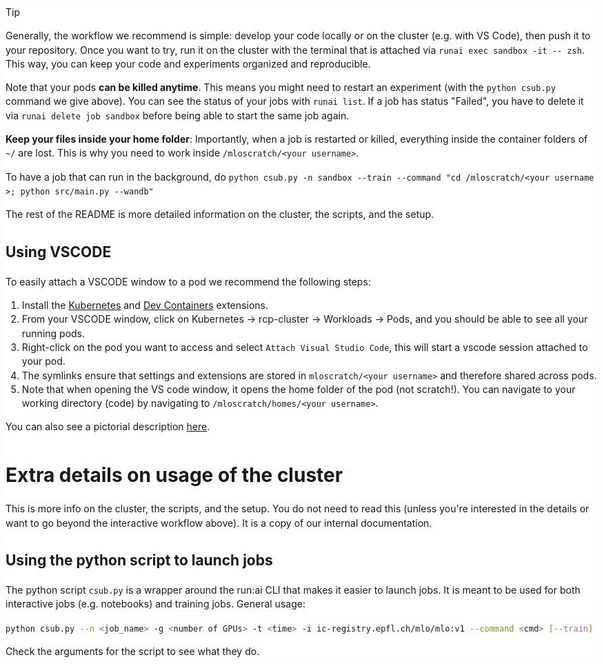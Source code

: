 > [!TIP]
> Generally, the workflow we recommend is simple: develop your code locally or on the cluster (e.g. with VS Code), then push it to your repository. Once you want to try, run it on the cluster with the terminal that is attached via `runai exec sandbox -it -- zsh`. This way, you can keep your code and experiments organized and reproducible.
>
> Note that your pods **can be killed anytime**. This means you might need to restart an experiment (with the `python csub.py` command we give above). You can see the status of your jobs with `runai list`. If a job has status "Failed", you have to delete it via `runai delete job sandbox` before being able to start the same job again.
> 
> **Keep your files inside your home folder**: Importantly, when a job is restarted or killed, everything inside the container folders of `~/` are lost. This is why you need to work inside `/mloscratch/<your username>`.
>
> To have a job that can run in the background, do `python csub.py -n sandbox --train --command "cd /mloscratch/<your username>; python src/main.py --wandb"`
>
> The rest of the README is more detailed information on the cluster, the scripts, and the setup. 

## Using VSCODE
To easily attach a VSCODE window to a pod we recommend the following steps: 
1. Install the [Kubernetes](https://marketplace.visualstudio.com/items?itemName=ms-kubernetes-tools.vscode-kubernetes-tools) and [Dev Containers](https://marketplace.visualstudio.com/items?itemName=ms-vscode-remote.remote-containers) extensions.
2. From your VSCODE window, click on Kubernetes -> rcp-cluster -> Workloads -> Pods, and you should be able to see all your running pods.
3. Right-click on the pod you want to access and select `Attach Visual Studio Code`, this will start a vscode session attached to your pod.
4. The symlinks ensure that settings and extensions are stored in `mloscratch/<your username>` and therefore shared across pods.
5. Note that when opening the VS code window, it opens the home folder of the pod (not scratch!). You can navigate to your working directory (code) by navigating to `/mloscratch/homes/<your username>`.

You can also see a pictorial description [here](https://wiki.rcp.epfl.ch/en/home/CaaS/how-to-vscode).

# Extra details on usage of the cluster
This is more info on the cluster, the scripts, and the setup. You do not need to read this (unless you're interested in the details or want to go beyond the interactive workflow above). It is a copy of our internal documentation.

## Using the python script to launch jobs
The python script `csub.py` is a wrapper around the run:ai CLI that makes it easier to launch jobs. It is meant to be used for both interactive jobs (e.g. notebooks) and training jobs.
General usage:

```bash
python csub.py --n <job_name> -g <number of GPUs> -t <time> -i ic-registry.epfl.ch/mlo/mlo:v1 --command <cmd> [--train]
```
Check the arguments for the script to see what they do.
